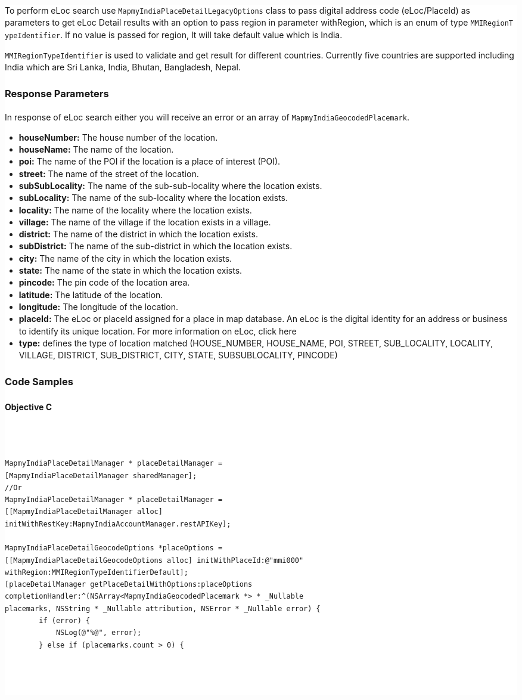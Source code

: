 To perform eLoc search use `MapmyIndiaPlaceDetailLegacyOptions` class to
pass digital address code (eLoc/PlaceId) as parameters to get eLoc
Detail results with an option to pass region in parameter withRegion,
which is an enum of type `MMIRegionTypeIdentifier`. If no value is
passed for region, It will take default value which is India.

`MMIRegionTypeIdentifier` is used to validate and get result for
different countries. Currently five countries are supported including
India which are Sri Lanka, India, Bhutan, Bangladesh, Nepal.

### Response Parameters

In response of eLoc search either you will receive an error or an array
of `MapmyIndiaGeocodedPlacemark`.

-   **houseNumber:** The house number of the location.
-   **houseName:** The name of the location.
-   **poi:** The name of the POI if the location is a place of interest
    (POI).
-   **street:** The name of the street of the location.
-   **subSubLocality:** The name of the sub-sub-locality where the
    location exists.
-   **subLocality:** The name of the sub-locality where the location
    exists.
-   **locality:** The name of the locality where the location exists.
-   **village:** The name of the village if the location exists in a
    village.
-   **district:** The name of the district in which the location exists.
-   **subDistrict:** The name of the sub-district in which the location
    exists.
-   **city:** The name of the city in which the location exists.
-   **state:** The name of the state in which the location exists.
-   **pincode:** The pin code of the location area.
-   **latitude:** The latitude of the location.
-   **longitude:** The longitude of the location.
-   **placeId:** The eLoc or placeId assigned for a place in map
    database. An eLoc is the digital identity for an address or business
    to identify its unique location. For more information on eLoc, click
    here
-   **type:** defines the type of location matched (HOUSE\_NUMBER,
    HOUSE\_NAME, POI, STREET, SUB\_LOCALITY, LOCALITY, VILLAGE,
    DISTRICT, SUB\_DISTRICT, CITY, STATE, SUBSUBLOCALITY, PINCODE)

### Code Samples

#### Objective C

<div class="sourceCode">

``` {.sourceCode .objectivec}
MapmyIndiaPlaceDetailManager * placeDetailManager =
[MapmyIndiaPlaceDetailManager sharedManager];
//Or
MapmyIndiaPlaceDetailManager * placeDetailManager =
[[MapmyIndiaPlaceDetailManager alloc]
initWithRestKey:MapmyIndiaAccountManager.restAPIKey];

MapmyIndiaPlaceDetailGeocodeOptions *placeOptions =
[[MapmyIndiaPlaceDetailGeocodeOptions alloc] initWithPlaceId:@"mmi000"
withRegion:MMIRegionTypeIdentifierDefault];
[placeDetailManager getPlaceDetailWithOptions:placeOptions
completionHandler:^(NSArray<MapmyIndiaGeocodedPlacemark *> * _Nullable
placemarks, NSString * _Nullable attribution, NSError * _Nullable error) {
        if (error) {
            NSLog(@"%@", error);
        } else if (placemarks.count > 0) {
```